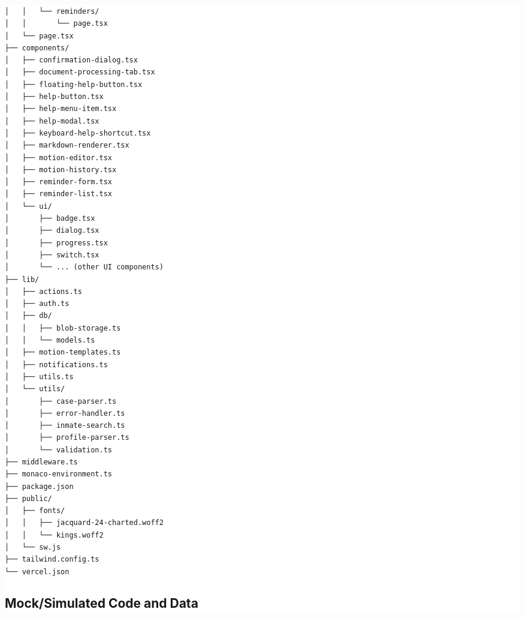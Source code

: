 ```plaintext
│   │   └── reminders/
│   │       └── page.tsx
│   └── page.tsx
├── components/
│   ├── confirmation-dialog.tsx
│   ├── document-processing-tab.tsx
│   ├── floating-help-button.tsx
│   ├── help-button.tsx
│   ├── help-menu-item.tsx
│   ├── help-modal.tsx
│   ├── keyboard-help-shortcut.tsx
│   ├── markdown-renderer.tsx
│   ├── motion-editor.tsx
│   ├── motion-history.tsx
│   ├── reminder-form.tsx
│   ├── reminder-list.tsx
│   └── ui/
│       ├── badge.tsx
│       ├── dialog.tsx
│       ├── progress.tsx
│       ├── switch.tsx
│       └── ... (other UI components)
├── lib/
│   ├── actions.ts
│   ├── auth.ts
│   ├── db/
│   │   ├── blob-storage.ts
│   │   └── models.ts
│   ├── motion-templates.ts
│   ├── notifications.ts
│   ├── utils.ts
│   └── utils/
│       ├── case-parser.ts
│       ├── error-handler.ts
│       ├── inmate-search.ts
│       ├── profile-parser.ts
│       └── validation.ts
├── middleware.ts
├── monaco-environment.ts
├── package.json
├── public/
│   ├── fonts/
│   │   ├── jacquard-24-charted.woff2
│   │   └── kings.woff2
│   └── sw.js
├── tailwind.config.ts
└── vercel.json
```

## Mock/Simulated Code and Data

